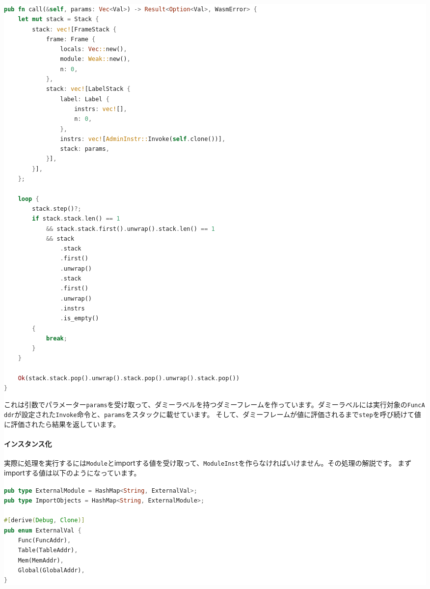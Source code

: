 ```rs
pub fn call(&self, params: Vec<Val>) -> Result<Option<Val>, WasmError> {
    let mut stack = Stack {
        stack: vec![FrameStack {
            frame: Frame {
                locals: Vec::new(),
                module: Weak::new(),
                n: 0,
            },
            stack: vec![LabelStack {
                label: Label {
                    instrs: vec![],
                    n: 0,
                },
                instrs: vec![AdminInstr::Invoke(self.clone())],
                stack: params,
            }],
        }],
    };

    loop {
        stack.step()?;
        if stack.stack.len() == 1
            && stack.stack.first().unwrap().stack.len() == 1
            && stack
                .stack
                .first()
                .unwrap()
                .stack
                .first()
                .unwrap()
                .instrs
                .is_empty()
        {
            break;
        }
    }

    Ok(stack.stack.pop().unwrap().stack.pop().unwrap().stack.pop())
}
```

これは引数でパラメーター`params`を受け取って、ダミーラベルを持つダミーフレームを作っています。ダミーラベルには実行対象の`FuncAddr`が設定された`Invoke`命令と、`params`をスタックに載せています。
そして、ダミーフレームが値に評価されるまで`step`を呼び続けて値に評価されたら結果を返しています。

#### インスタンス化
実際に処理を実行するには`Module`とimportする値を受け取って、`ModuleInst`を作らなければいけません。その処理の解説です。
まずimportする値は以下のようになっています。

```rs
pub type ExternalModule = HashMap<String, ExternalVal>;
pub type ImportObjects = HashMap<String, ExternalModule>;

#[derive(Debug, Clone)]
pub enum ExternalVal {
    Func(FuncAddr),
    Table(TableAddr),
    Mem(MemAddr),
    Global(GlobalAddr),
}
```
